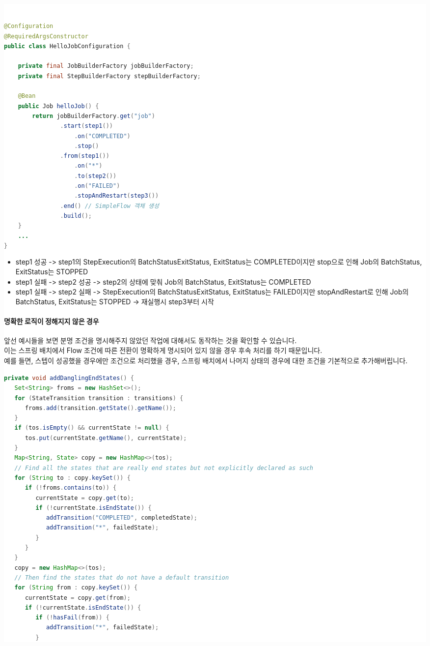 <Br>

```java
@Configuration
@RequiredArgsConstructor
public class HelloJobConfiguration {

    private final JobBuilderFactory jobBuilderFactory;
    private final StepBuilderFactory stepBuilderFactory;

    @Bean
    public Job helloJob() {
        return jobBuilderFactory.get("job")
                .start(step1())
                    .on("COMPLETED")
                    .stop()
                .from(step1())
                    .on("*")
                    .to(step2())
                    .on("FAILED")
                    .stopAndRestart(step3())
                .end() // SimpleFlow 객체 생성
                .build();
    }
    ...
}    
```
+ step1 성공 -> step1의 StepExecution의 BatchStatusExitStatus, ExitStatus는 COMPLETED이지만 stop으로 인해 Job의 BatchStatus, ExitStatus는 STOPPED
+ step1 실패 -> step2 성공 -> step2의 상태에 맞춰 Job의 BatchStatus, ExitStatus는 COMPLETED
+ step1 실패 -> step2 실패 -> StepExecution의 BatchStatusExitStatus, ExitStatus는 FAILED이지만 stopAndRestart로 인해 Job의 BatchStatus, ExitStatus는 STOPPED -> 재실행시 step3부터 시작

#### 명확한 로직이 정해지지 않은 경우
앞선 예시들을 보면 분명 조건을 명시해주지 않았던 작업에 대해서도 동작하는 것을 확인할 수 있습니다.  
이는 스프링 배치에서 Flow 조건에 따른 전환이 명확하게 명시되어 있지 않을 경우 후속 처리를 하기 때문입니다.  
예를 들면, 스텝이 성공했을 경우에만 조건으로 처리했을 경우, 스프링 배치에서 나머지 상태의 경우에 대한 조건을 기본적으로 추가해버립니다.  
```java
private void addDanglingEndStates() {
   Set<String> froms = new HashSet<>();
   for (StateTransition transition : transitions) {
      froms.add(transition.getState().getName());
   }
   if (tos.isEmpty() && currentState != null) {
      tos.put(currentState.getName(), currentState);
   }
   Map<String, State> copy = new HashMap<>(tos);
   // Find all the states that are really end states but not explicitly declared as such
   for (String to : copy.keySet()) {
      if (!froms.contains(to)) {
         currentState = copy.get(to);
         if (!currentState.isEndState()) {
            addTransition("COMPLETED", completedState);
            addTransition("*", failedState);
         }
      }
   }
   copy = new HashMap<>(tos);
   // Then find the states that do not have a default transition
   for (String from : copy.keySet()) {
      currentState = copy.get(from);
      if (!currentState.isEndState()) {
         if (!hasFail(from)) {
            addTransition("*", failedState);
         }
```